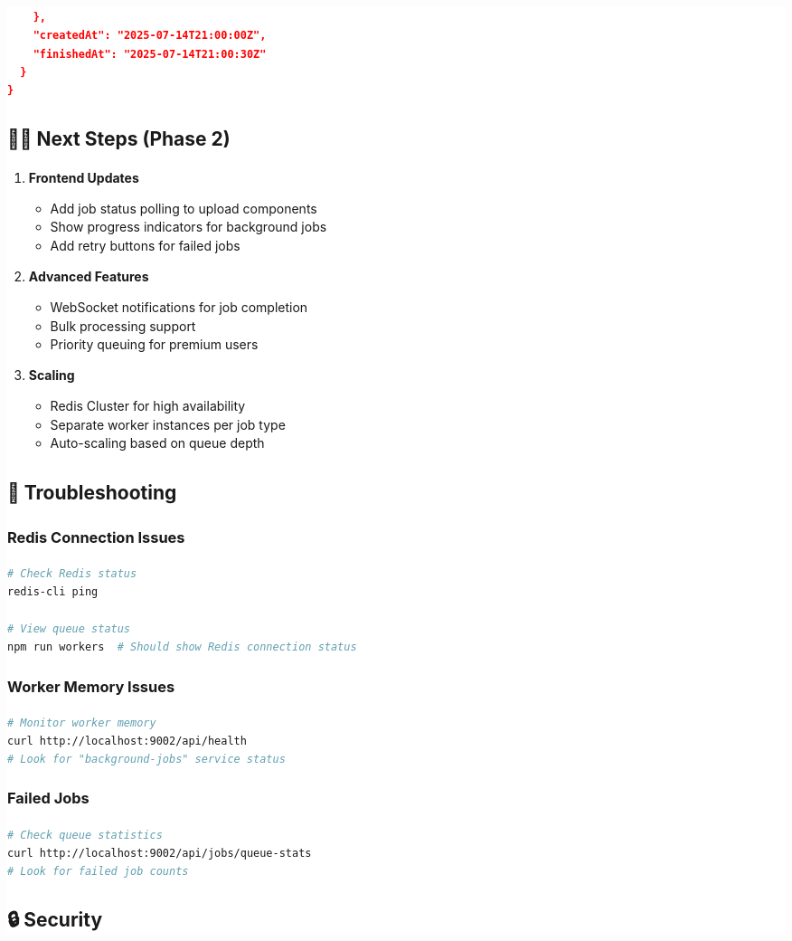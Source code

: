 ```json
    },
    "createdAt": "2025-07-14T21:00:00Z",
    "finishedAt": "2025-07-14T21:00:30Z"
  }
}
```

## 🏃‍♂️ Next Steps (Phase 2)

1. **Frontend Updates**
   - Add job status polling to upload components
   - Show progress indicators for background jobs
   - Add retry buttons for failed jobs

2. **Advanced Features**
   - WebSocket notifications for job completion
   - Bulk processing support
   - Priority queuing for premium users

3. **Scaling**
   - Redis Cluster for high availability
   - Separate worker instances per job type
   - Auto-scaling based on queue depth

## 🐛 Troubleshooting

### **Redis Connection Issues**
```bash
# Check Redis status
redis-cli ping

# View queue status
npm run workers  # Should show Redis connection status
```

### **Worker Memory Issues**
```bash
# Monitor worker memory
curl http://localhost:9002/api/health
# Look for "background-jobs" service status
```

### **Failed Jobs**
```bash
# Check queue statistics
curl http://localhost:9002/api/jobs/queue-stats
# Look for failed job counts
```

## 🔒 Security

